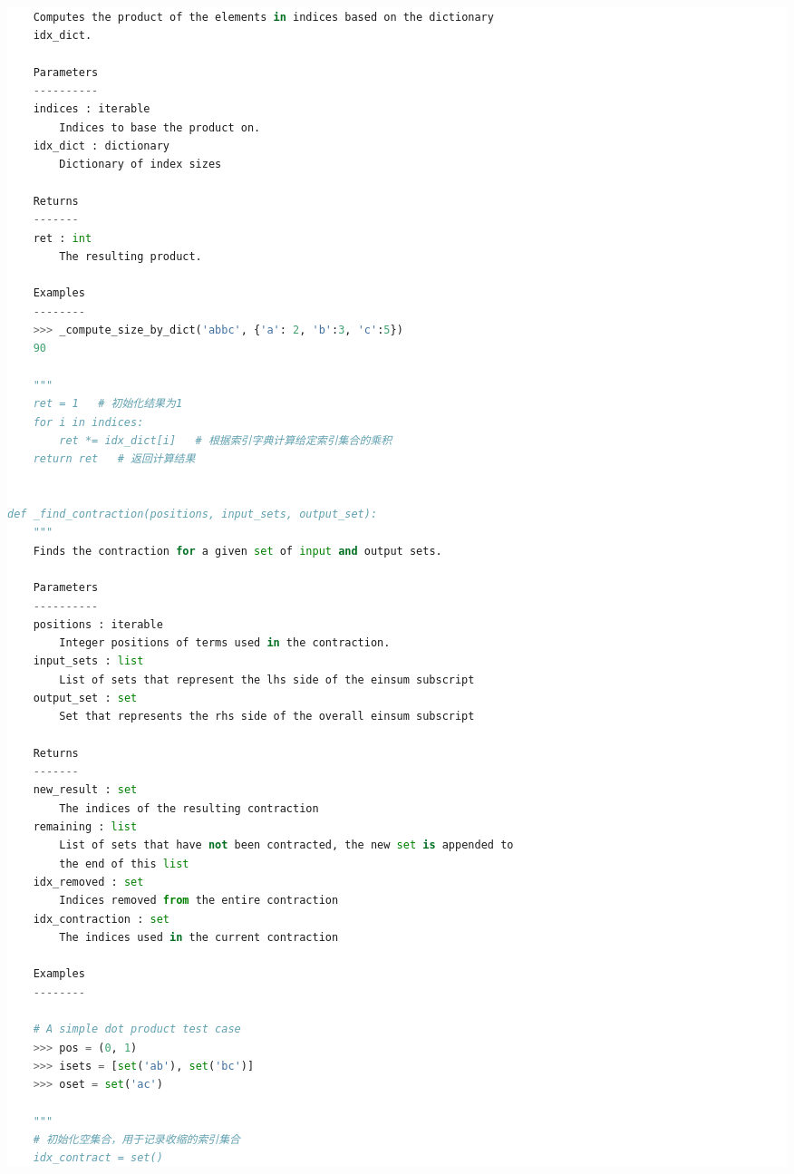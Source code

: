 ```py
    Computes the product of the elements in indices based on the dictionary
    idx_dict.

    Parameters
    ----------
    indices : iterable
        Indices to base the product on.
    idx_dict : dictionary
        Dictionary of index sizes

    Returns
    -------
    ret : int
        The resulting product.

    Examples
    --------
    >>> _compute_size_by_dict('abbc', {'a': 2, 'b':3, 'c':5})
    90

    """
    ret = 1   # 初始化结果为1
    for i in indices:
        ret *= idx_dict[i]   # 根据索引字典计算给定索引集合的乘积
    return ret   # 返回计算结果


def _find_contraction(positions, input_sets, output_set):
    """
    Finds the contraction for a given set of input and output sets.

    Parameters
    ----------
    positions : iterable
        Integer positions of terms used in the contraction.
    input_sets : list
        List of sets that represent the lhs side of the einsum subscript
    output_set : set
        Set that represents the rhs side of the overall einsum subscript

    Returns
    -------
    new_result : set
        The indices of the resulting contraction
    remaining : list
        List of sets that have not been contracted, the new set is appended to
        the end of this list
    idx_removed : set
        Indices removed from the entire contraction
    idx_contraction : set
        The indices used in the current contraction

    Examples
    --------

    # A simple dot product test case
    >>> pos = (0, 1)
    >>> isets = [set('ab'), set('bc')]
    >>> oset = set('ac')

    """
    # 初始化空集合，用于记录收缩的索引集合
    idx_contract = set()
```